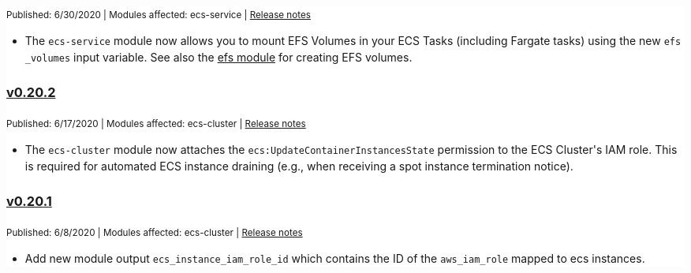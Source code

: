 <p style={{marginTop: "-20px", marginBottom: "10px"}}>
  <small>Published: 6/30/2020 | Modules affected: ecs-service | <a href="https://github.com/tnn-tnn-tnn-tnn-tnn-gruntwork-io/terraform-aws-ecs/releases/tag/v0.20.3">Release notes</a></small>
</p>

<div style={{"overflow":"hidden","textOverflow":"ellipsis","display":"-webkit-box","WebkitLineClamp":10,"lineClamp":10,"WebkitBoxOrient":"vertical"}}>

  

- The `ecs-service` module now allows you to mount EFS Volumes in your ECS Tasks (including Fargate tasks) using the new `efs_volumes` input variable. See also the [efs module](https://github.com/tnn-tnn-tnn-tnn-tnn-gruntwork-io/module-data-storage/tree/master/modules/efs) for creating EFS volumes.



</div>


### [v0.20.2](https://github.com/tnn-tnn-tnn-tnn-tnn-gruntwork-io/terraform-aws-ecs/releases/tag/v0.20.2)

<p style={{marginTop: "-20px", marginBottom: "10px"}}>
  <small>Published: 6/17/2020 | Modules affected: ecs-cluster | <a href="https://github.com/tnn-tnn-tnn-tnn-tnn-gruntwork-io/terraform-aws-ecs/releases/tag/v0.20.2">Release notes</a></small>
</p>

<div style={{"overflow":"hidden","textOverflow":"ellipsis","display":"-webkit-box","WebkitLineClamp":10,"lineClamp":10,"WebkitBoxOrient":"vertical"}}>

  

- The `ecs-cluster` module now attaches the `ecs:UpdateContainerInstancesState` permission to the ECS Cluster&apos;s IAM role. This is required for automated ECS instance draining (e.g., when receiving a spot instance termination notice).



</div>


### [v0.20.1](https://github.com/tnn-tnn-tnn-tnn-tnn-gruntwork-io/terraform-aws-ecs/releases/tag/v0.20.1)

<p style={{marginTop: "-20px", marginBottom: "10px"}}>
  <small>Published: 6/8/2020 | Modules affected: ecs-cluster | <a href="https://github.com/tnn-tnn-tnn-tnn-tnn-gruntwork-io/terraform-aws-ecs/releases/tag/v0.20.1">Release notes</a></small>
</p>

<div style={{"overflow":"hidden","textOverflow":"ellipsis","display":"-webkit-box","WebkitLineClamp":10,"lineClamp":10,"WebkitBoxOrient":"vertical"}}>

  

- Add new module output `ecs_instance_iam_role_id` which contains the ID of the `aws_iam_role` mapped to ecs instances.






</div>
